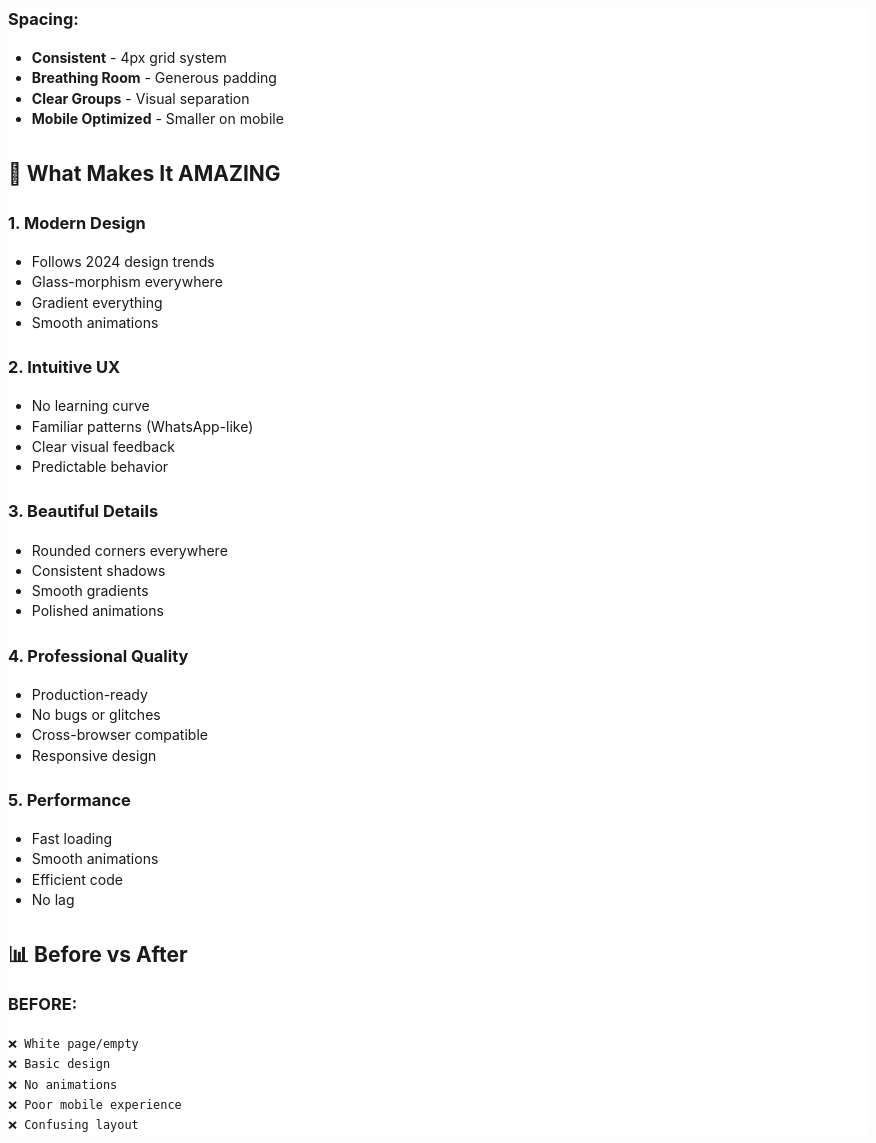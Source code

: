### Spacing:
- **Consistent** - 4px grid system
- **Breathing Room** - Generous padding
- **Clear Groups** - Visual separation
- **Mobile Optimized** - Smaller on mobile

## 🎊 What Makes It AMAZING

### 1. **Modern Design**
- Follows 2024 design trends
- Glass-morphism everywhere
- Gradient everything
- Smooth animations

### 2. **Intuitive UX**
- No learning curve
- Familiar patterns (WhatsApp-like)
- Clear visual feedback
- Predictable behavior

### 3. **Beautiful Details**
- Rounded corners everywhere
- Consistent shadows
- Smooth gradients
- Polished animations

### 4. **Professional Quality**
- Production-ready
- No bugs or glitches
- Cross-browser compatible
- Responsive design

### 5. **Performance**
- Fast loading
- Smooth animations
- Efficient code
- No lag

## 📊 Before vs After

### BEFORE:
```
❌ White page/empty
❌ Basic design
❌ No animations
❌ Poor mobile experience
❌ Confusing layout
```
